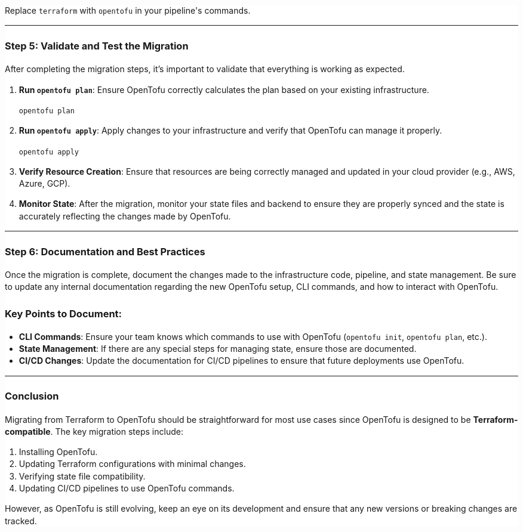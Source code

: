 Replace `terraform` with `opentofu` in your pipeline's commands.

---

### Step 5: Validate and Test the Migration

After completing the migration steps, it’s important to validate that everything is working as expected.

1. **Run `opentofu plan`**: Ensure OpenTofu correctly calculates the plan based on your existing infrastructure.

   ```bash
   opentofu plan
   ```

2. **Run `opentofu apply`**: Apply changes to your infrastructure and verify that OpenTofu can manage it properly.

   ```bash
   opentofu apply
   ```

3. **Verify Resource Creation**: Ensure that resources are being correctly managed and updated in your cloud provider (e.g., AWS, Azure, GCP).

4. **Monitor State**: After the migration, monitor your state files and backend to ensure they are properly synced and the state is accurately reflecting the changes made by OpenTofu.

---

### Step 6: Documentation and Best Practices

Once the migration is complete, document the changes made to the infrastructure code, pipeline, and state management. Be sure to update any internal documentation regarding the new OpenTofu setup, CLI commands, and how to interact with OpenTofu.

### Key Points to Document:

- **CLI Commands**: Ensure your team knows which commands to use with OpenTofu (`opentofu init`, `opentofu plan`, etc.).
- **State Management**: If there are any special steps for managing state, ensure those are documented.
- **CI/CD Changes**: Update the documentation for CI/CD pipelines to ensure that future deployments use OpenTofu.

---

### Conclusion

Migrating from Terraform to OpenTofu should be straightforward for most use cases since OpenTofu is designed to be **Terraform-compatible**. The key migration steps include:

1. Installing OpenTofu.
2. Updating Terraform configurations with minimal changes.
3. Verifying state file compatibility.
4. Updating CI/CD pipelines to use OpenTofu commands.

However, as OpenTofu is still evolving, keep an eye on its development and ensure that any new versions or breaking changes are tracked.